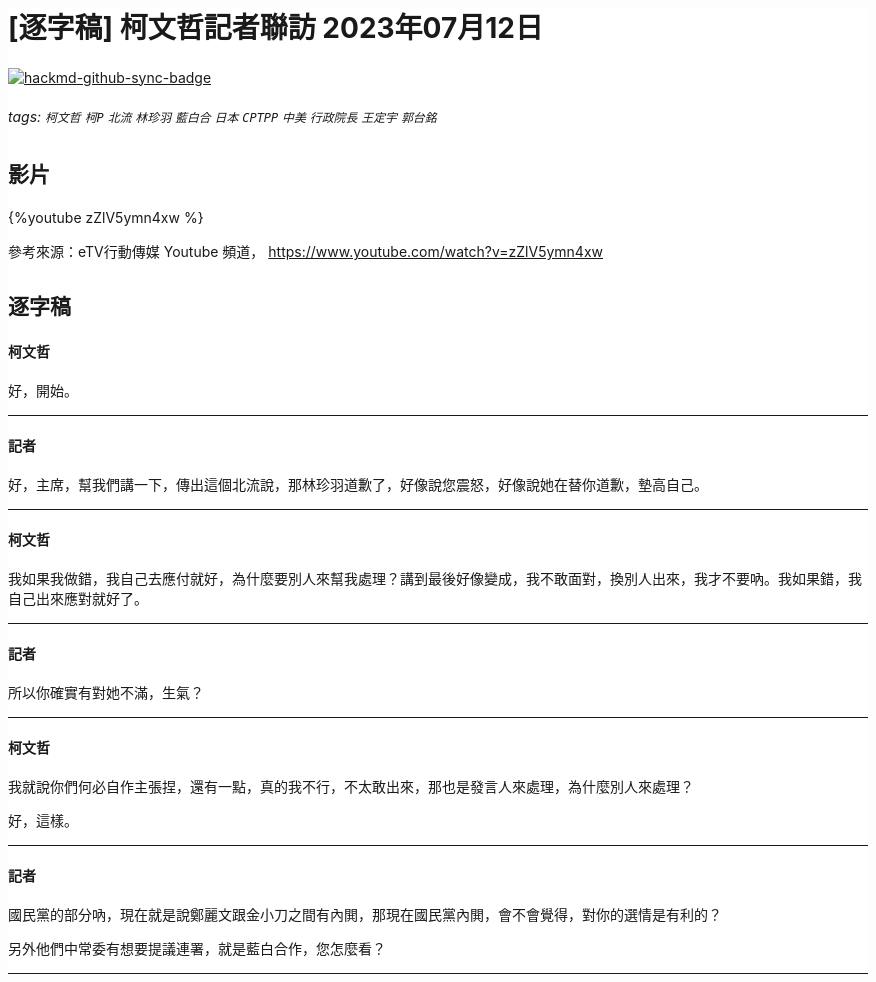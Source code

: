 # [逐字稿] 柯文哲記者聯訪 2023年07月12日

[![hackmd-github-sync-badge](https://hackmd.io/ZM_r8FiYSsa9XOAmAae2Mg/badge)](https://hackmd.io/ZM_r8FiYSsa9XOAmAae2Mg)


###### tags: `柯文哲` `柯P` `北流` `林珍羽` `藍白合` `日本` `CPTPP` `中美` `行政院長` `王定宇` `郭台銘`

## 影片

{%youtube zZlV5ymn4xw %}

參考來源：eTV行動傳媒 Youtube 頻道， https://www.youtube.com/watch?v=zZlV5ymn4xw


## 逐字稿

#### 柯文哲

好，開始。

---

#### 記者

好，主席，幫我們講一下，傳出這個北流說，那林珍羽道歉了，好像說您震怒，好像說她在替你道歉，墊高自己。

---

#### 柯文哲

我如果我做錯，我自己去應付就好，為什麼要別人來幫我處理？講到最後好像變成，我不敢面對，換別人出來，我才不要吶。我如果錯，我自己出來應對就好了。

---

#### 記者

所以你確實有對她不滿，生氣？

---

#### 柯文哲

我就說你們何必自作主張捏，還有一點，真的我不行，不太敢出來，那也是發言人來處理，為什麼別人來處理？

好，這樣。

---

#### 記者

國民黨的部分吶，現在就是說鄭麗文跟金小刀之間有內閧，那現在國民黨內閧，會不會覺得，對你的選情是有利的？

另外他們中常委有想要提議連署，就是藍白合作，您怎麼看？

---